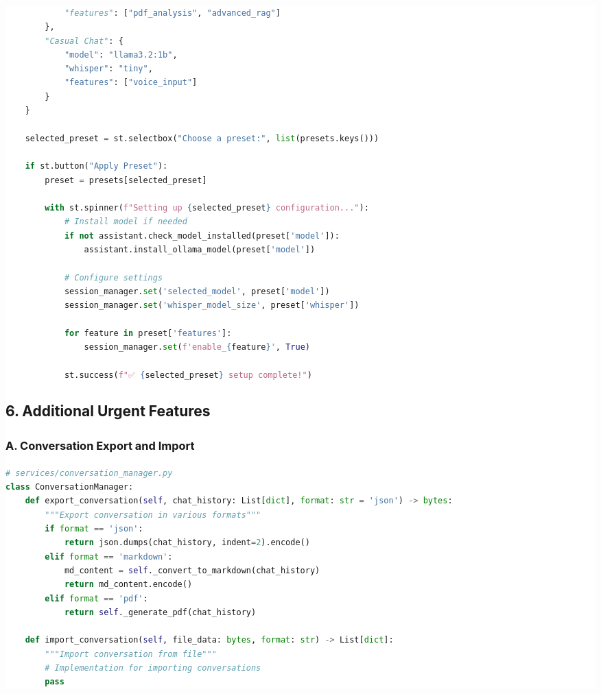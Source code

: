 ```python
            "features": ["pdf_analysis", "advanced_rag"]
        },
        "Casual Chat": {
            "model": "llama3.2:1b",
            "whisper": "tiny",
            "features": ["voice_input"]
        }
    }
    
    selected_preset = st.selectbox("Choose a preset:", list(presets.keys()))
    
    if st.button("Apply Preset"):
        preset = presets[selected_preset]
        
        with st.spinner(f"Setting up {selected_preset} configuration..."):
            # Install model if needed
            if not assistant.check_model_installed(preset['model']):
                assistant.install_ollama_model(preset['model'])
            
            # Configure settings
            session_manager.set('selected_model', preset['model'])
            session_manager.set('whisper_model_size', preset['whisper'])
            
            for feature in preset['features']:
                session_manager.set(f'enable_{feature}', True)
            
            st.success(f"✅ {selected_preset} setup complete!")
```

## 6. Additional Urgent Features

### A. Conversation Export and Import
```python
# services/conversation_manager.py
class ConversationManager:
    def export_conversation(self, chat_history: List[dict], format: str = 'json') -> bytes:
        """Export conversation in various formats"""
        if format == 'json':
            return json.dumps(chat_history, indent=2).encode()
        elif format == 'markdown':
            md_content = self._convert_to_markdown(chat_history)
            return md_content.encode()
        elif format == 'pdf':
            return self._generate_pdf(chat_history)
    
    def import_conversation(self, file_data: bytes, format: str) -> List[dict]:
        """Import conversation from file"""
        # Implementation for importing conversations
        pass
```
